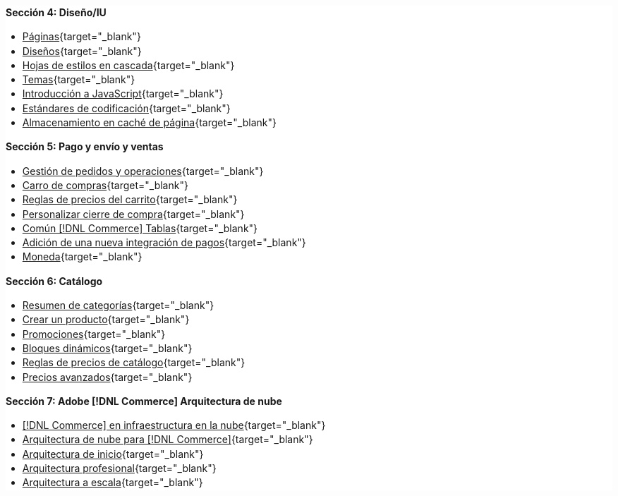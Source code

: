 **Sección 4: Diseño/IU**

* [Páginas](https://docs.magento.com/user-guide/cms/content-elements.html){target="_blank"}
* [Diseños](https://devdocs.magento.com/guides/v2.4/frontend-dev-guide/layouts/layout-overview.html){target="_blank"}
* [Hojas de estilos en cascada](https://devdocs.magento.com/guides/v2.4/frontend-dev-guide/css-topics/css-overview.html){target="_blank"}
* [Temas](https://devdocs.magento.com/guides/v2.4/frontend-dev-guide/themes/theme-overview.html){target="_blank"}
* [Introducción a JavaScript](https://devdocs.magento.com/guides/v2.4/javascript-dev-guide/javascript/js_overview.html){target="_blank"}
* [Estándares de codificación](https://devdocs.magento.com/guides/v2.4/coding-standards/bk-coding-standards.html){target="_blank"}
* [Almacenamiento en caché de página](https://devdocs.magento.com/guides/v2.4/extension-dev-guide/cache/page-caching.html){target="_blank"}

**Sección 5: Pago y envío y ventas**

* [Gestión de pedidos y operaciones](https://docs.magento.com/user-guide/sales/order-management.html){target="_blank"}
* [Carro de compras](https://docs.magento.com/user-guide/sales/cart.html){target="_blank"}
* [Reglas de precios del carrito](https://docs.magento.com/user-guide/marketing/price-rules-cart.html){target="_blank"}
* [Personalizar cierre de compra](https://devdocs.magento.com/guides/v2.4/howdoi/checkout/checkout_overview.html){target="_blank"}
* [Común [!DNL Commerce] Tablas](https://docs.magento.com/mbi/data-analyst/data-warehouse-mgr/common-mage-tables.html){target="_blank"}
* [Adición de una nueva integración de pagos](https://devdocs.magento.com/guides/v2.4/payments-integrations/base-integration/integration-intro.html){target="_blank"}
* [ Moneda](https://docs.magento.com/user-guide/stores/currency.html){target="_blank"}

**Sección 6: Catálogo**

* [Resumen de categorías](https://docs.magento.com/user-guide/catalog/categories.html){target="_blank"}
* [Crear un producto](https://docs.magento.com/user-guide/catalog/product-create.html){target="_blank"}
* [Promociones](https://docs.magento.com/user-guide/marketing/promotions.html){target="_blank"}
* [Bloques dinámicos](https://docs.magento.com/user-guide/cms/dynamic-blocks.html){target="_blank"}
* [Reglas de precios de catálogo](https://docs.magento.com/user-guide/marketing/price-rules-catalog.html){target="_blank"}
* [Precios avanzados](https://docs.magento.com/user-guide/catalog/pricing.html){target="_blank"}

**Sección 7: Adobe [!DNL Commerce] Arquitectura de nube**

* [[!DNL Commerce] en infraestructura en la nube](https://experienceleague.adobe.com/docs/commerce-cloud-service/user-guide/overview.html?lang=es){target="_blank"}
* [Arquitectura de nube para [!DNL Commerce]](https://experienceleague.adobe.com/docs/commerce-cloud-service/user-guide/architecture/cloud-architecture.html){target="_blank"}
* [Arquitectura de inicio](https://experienceleague.adobe.com/docs/commerce-cloud-service/user-guide/architecture/starter-architecture.html){target="_blank"}
* [Arquitectura profesional](https://experienceleague.adobe.com/docs/commerce-cloud-service/user-guide/architecture/pro-architecture.html){target="_blank"}
* [Arquitectura a escala](https://experienceleague.adobe.com/docs/commerce-cloud-service/user-guide/architecture/scaled-architecture.html){target="_blank"}
